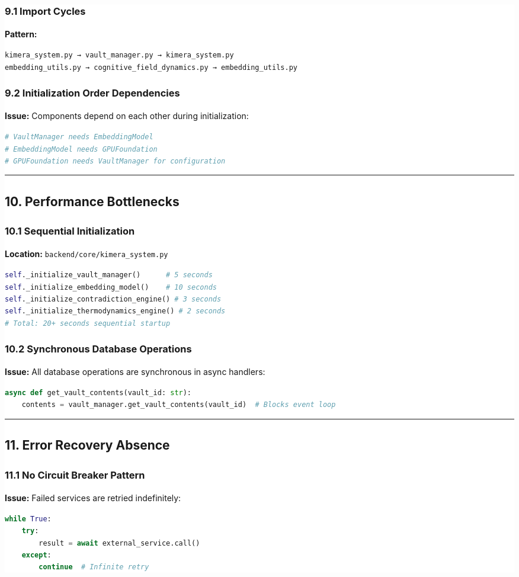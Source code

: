 ### 9.1 Import Cycles

**Pattern:**
```
kimera_system.py → vault_manager.py → kimera_system.py
embedding_utils.py → cognitive_field_dynamics.py → embedding_utils.py
```

### 9.2 Initialization Order Dependencies

**Issue:** Components depend on each other during initialization:
```python
# VaultManager needs EmbeddingModel
# EmbeddingModel needs GPUFoundation
# GPUFoundation needs VaultManager for configuration
```

---

## 10. Performance Bottlenecks

### 10.1 Sequential Initialization

**Location:** `backend/core/kimera_system.py`

```python
self._initialize_vault_manager()      # 5 seconds
self._initialize_embedding_model()    # 10 seconds
self._initialize_contradiction_engine() # 3 seconds
self._initialize_thermodynamics_engine() # 2 seconds
# Total: 20+ seconds sequential startup
```

### 10.2 Synchronous Database Operations

**Issue:** All database operations are synchronous in async handlers:
```python
async def get_vault_contents(vault_id: str):
    contents = vault_manager.get_vault_contents(vault_id)  # Blocks event loop
```

---

## 11. Error Recovery Absence

### 11.1 No Circuit Breaker Pattern

**Issue:** Failed services are retried indefinitely:
```python
while True:
    try:
        result = await external_service.call()
    except:
        continue  # Infinite retry
```
